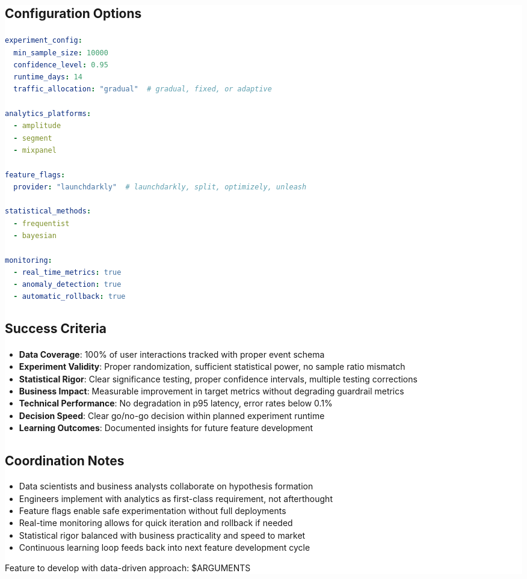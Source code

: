 ## Configuration Options

```yaml
experiment_config:
  min_sample_size: 10000
  confidence_level: 0.95
  runtime_days: 14
  traffic_allocation: "gradual"  # gradual, fixed, or adaptive

analytics_platforms:
  - amplitude
  - segment
  - mixpanel

feature_flags:
  provider: "launchdarkly"  # launchdarkly, split, optimizely, unleash

statistical_methods:
  - frequentist
  - bayesian

monitoring:
  - real_time_metrics: true
  - anomaly_detection: true
  - automatic_rollback: true
```

## Success Criteria

- **Data Coverage**: 100% of user interactions tracked with proper event schema
- **Experiment Validity**: Proper randomization, sufficient statistical power, no sample ratio mismatch
- **Statistical Rigor**: Clear significance testing, proper confidence intervals, multiple testing corrections
- **Business Impact**: Measurable improvement in target metrics without degrading guardrail metrics
- **Technical Performance**: No degradation in p95 latency, error rates below 0.1%
- **Decision Speed**: Clear go/no-go decision within planned experiment runtime
- **Learning Outcomes**: Documented insights for future feature development

## Coordination Notes

- Data scientists and business analysts collaborate on hypothesis formation
- Engineers implement with analytics as first-class requirement, not afterthought
- Feature flags enable safe experimentation without full deployments
- Real-time monitoring allows for quick iteration and rollback if needed
- Statistical rigor balanced with business practicality and speed to market
- Continuous learning loop feeds back into next feature development cycle

Feature to develop with data-driven approach: $ARGUMENTS
